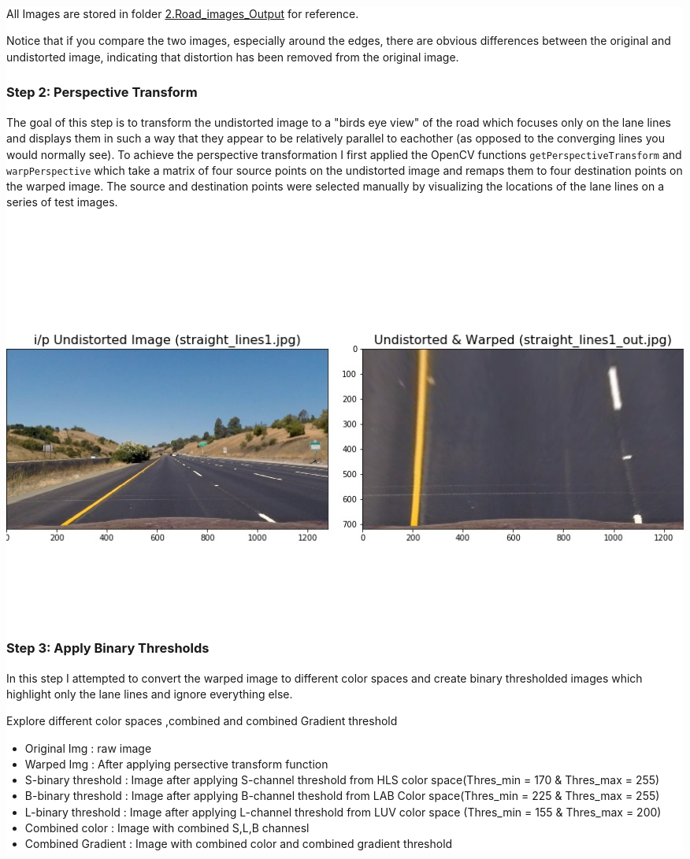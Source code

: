 All Images are stored in folder [2.Road_images_Output](output_images/2.Road_images_Output) for reference.

Notice that if you compare the two images, especially around the edges, there are obvious differences between the original and undistorted image, indicating that distortion has been removed from the original image.

### Step 2: Perspective Transform

The goal of this step is to transform the undistorted image to a "birds eye view" of the road which focuses only on the lane lines and displays them in such a way that they appear to be relatively parallel to eachother (as opposed to the converging lines you would normally see). To achieve the perspective transformation I first applied the OpenCV functions `getPerspectiveTransform` and `warpPerspective` which take a matrix of four source points on the undistorted image and remaps them to four destination points on the warped image. The source and destination points were selected manually by visualizing the locations of the lane lines on a series of test images.

![Perspective Tranform](./output_images/4.Undistored_Warped_Output/straight_lines1_out.jpg)


### Step 3: Apply Binary Thresholds

In this step I attempted to convert the warped image to different color spaces and create binary thresholded images which highlight only the lane lines and ignore everything else.

Explore different color spaces ,combined and combined Gradient threshold
* Original Img : raw image
* Warped Img : After applying persective transform function
* S-binary threshold : Image after applying S-channel threshold from HLS color space(Thres_min = 170 & Thres_max = 255)
* B-binary threshold : Image after applying B-channel theshold from LAB Color space(Thres_min = 225 & Thres_max = 255)
* L-binary threshold : Image after applying L-channel threshold from LUV color space (Thres_min = 155 & Thres_max = 200)
* Combined color : Image with combined S,L,B channesl 
* Combined Gradient : Image with combined color and combined gradient threshold